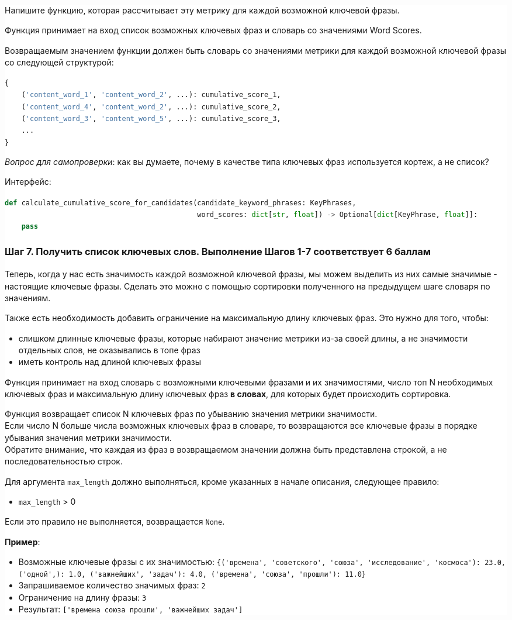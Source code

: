 Напишите функцию, которая рассчитывает эту метрику для каждой возможной ключевой фразы.

Функция принимает на вход список возможных ключевых фраз и словарь со значениями Word Scores.

Возвращаемым значением функции должен быть словарь со значениями метрики для каждой возможной ключевой фразы со следующей структурой:

```python
{
    ('content_word_1', 'content_word_2', ...): cumulative_score_1,
    ('content_word_4', 'content_word_2', ...): cumulative_score_2,
    ('content_word_3', 'content_word_5', ...): cumulative_score_3,
    ...
}
```

_Вопрос для самопроверки_: как вы думаете, почему в качестве типа ключевых фраз используется кортеж, а не список?

Интерфейс:
```py
def calculate_cumulative_score_for_candidates(candidate_keyword_phrases: KeyPhrases,
                                              word_scores: dict[str, float]) -> Optional[dict[KeyPhrase, float]]:
    pass
```

### Шаг 7. Получить список ключевых слов. Выполнение Шагов 1-7 соответствует 6 баллам  

Теперь, когда у нас есть значимость каждой возможной ключевой фразы, мы можем выделить из них самые значимые - настоящие ключевые фразы.
Сделать это можно с помощью сортировки полученного на предыдущем шаге словаря по значениям.

Также есть необходимость добавить ограничение на максимальную длину ключевых фраз. Это нужно для того, чтобы:
* слишком длинные ключевые фразы, которые набирают значение метрики из-за своей длины, а не значимости отдельных слов, не оказывались в топе фраз
* иметь контроль над длиной ключевых фразы

Функция принимает на вход словарь с возможными ключевыми фразами и их значимостями, число топ N необходимых ключевых фраз и 
максимальную длину ключевых фраз **в словах**, для которых будет происходить сортировка.  

Функция возвращает список N ключевых фраз по убыванию значения метрики значимости.  
Если число N больше числа возможных ключевых фраз в словаре, то возвращаются все ключевые фразы в порядке убывания значения метрики значимости.  
Обратите внимание, что каждая из фраз в возвращаемом значении должна быть представлена строкой, а не последовательностью строк.

Для аргумента `max_length` должно выполняться, кроме указанных в начале описания, следующее правило:
* `max_length` > 0

Если это правило не выполняется, возвращается `None`.

**Пример**:
* Возможные ключевые фразы с их значимостью: `{('времена', 'советского', 'союза', 'исследование', 'космоса'): 23.0, ('одной',): 1.0, ('важнейших', 'задач'): 4.0, ('времена', 'союза', 'прошли'): 11.0}`
* Запрашиваемое количество значимых фраз: `2`
* Ограничение на длину фразы: `3`
* Результат: `['времена союза прошли', 'важнейших задач']`
